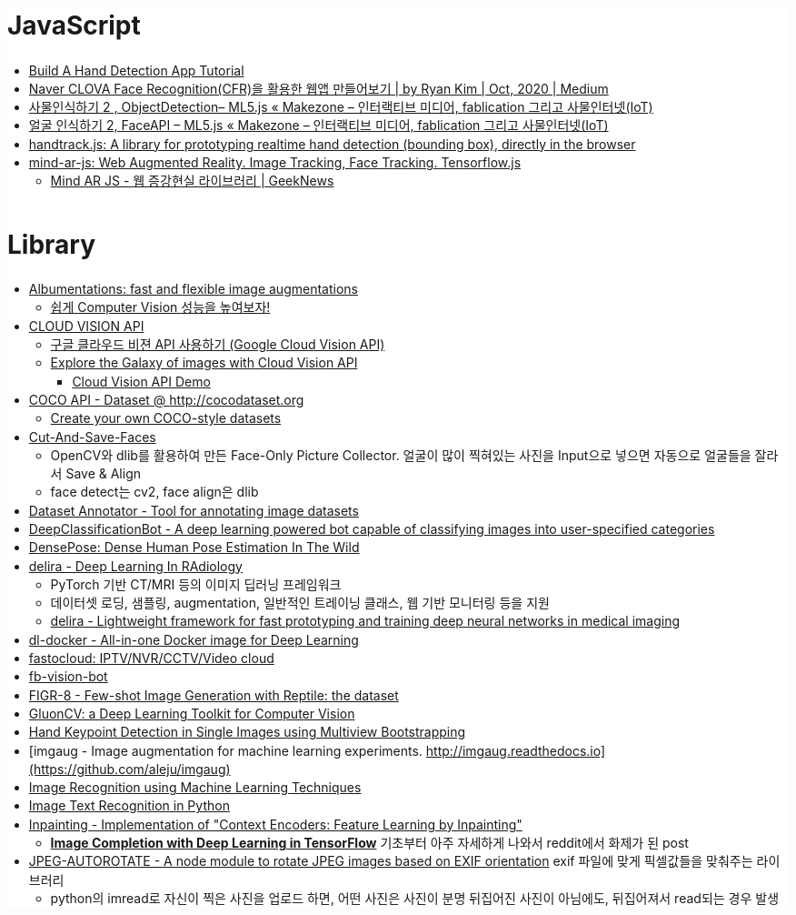 # JavaScript
* [Build A Hand Detection App Tutorial](https://www.youtube.com/watch?v=s66w28knp80)
* [Naver CLOVA Face Recognition(CFR)을 활용한 웹앱 만들어보기 | by Ryan Kim | Oct, 2020 | Medium](https://medium.com/@equus3144/naver-clova-face-recognition-cfr-%EC%9D%84-%ED%99%9C%EC%9A%A9%ED%95%9C-%EC%9B%B9%EC%95%B1-%EB%A7%8C%EB%93%A4%EC%96%B4%EB%B3%B4%EA%B8%B0-cc29ef51a189)
* [사물인식하기 2 , ObjectDetection– ML5.js « Makezone – 인터랙티브 미디어, fablication 그리고 사물인터넷(IoT)](http://makezone.co.kr/blog/2020/12/13/%EC%82%AC%EB%AC%BC%EC%9D%B8%EC%8B%9D%ED%95%98%EA%B8%B0-2-bodypix-ml5-js/)
* [얼굴 인식하기 2, FaceAPI – ML5.js « Makezone – 인터랙티브 미디어, fablication 그리고 사물인터넷(IoT)](http://makezone.co.kr/blog/2020/12/27/%ec%96%bc%ea%b5%b4-%ec%9d%b8%ec%8b%9d%ed%95%98%ea%b8%b0-2-faceapi-ml5-js/)
* [handtrack.js: A library for prototyping realtime hand detection (bounding box), directly in the browser](https://github.com/victordibia/handtrack.js)
* [mind-ar-js: Web Augmented Reality. Image Tracking, Face Tracking. Tensorflow.js](https://github.com/hiukim/mind-ar-js)
  * [Mind AR JS - 웹 증강현실 라이브러리 | GeekNews](https://news.hada.io/topic?id=5664)

# Library
* [Albumentations: fast and flexible image augmentations](https://albumentations.ai/)
  * [쉽게 Computer Vision 성능을 높여보자!](https://brunch.co.kr/@fermat39/108)
* [CLOUD VISION API](https://cloud.google.com/vision/)
  * [구글 클라우드 비젼 API 사용하기 (Google Cloud Vision API)](http://bcho.tistory.com/1075)
  * [Explore the Galaxy of images with Cloud Vision API](https://cloud.google.com/blog/big-data/2016/05/explore-the-galaxy-of-images-with-cloud-vision-api)
    * [Cloud Vision API Demo](http://vision-explorer.reactive.ai/)
* [COCO API - Dataset @ http://cocodataset.org ](https://github.com/cocodataset/cocoapi)
  * [Create your own COCO-style datasets](https://patrickwasp.com/create-your-own-coco-style-dataset/)
* [Cut-And-Save-Faces](https://github.com/Unkn03nUser/Cut-And-Save-Faces)
  * OpenCV와 dlib를 활용하여 만든 Face-Only Picture Collector. 얼굴이 많이 찍혀있는 사진을 Input으로 넣으면 자동으로 얼굴들을 잘라서 Save & Align
  * face detect는 cv2, face align은 dlib
* [Dataset Annotator - Tool for annotating image datasets](https://github.com/omenyayl/dataset-annotator)
* [DeepClassificationBot - A deep learning powered bot capable of classifying images into user-specified categories](https://github.com/AntreasAntoniou/DeepClassificationBot)
* [DensePose: Dense Human Pose Estimation In The Wild](http://densepose.org/)
* [delira - Deep Learning In RAdiology](https://delira.readthedocs.io)
  * PyTorch 기반 CT/MRI 등의 이미지 딥러닝 프레임워크
  * 데이터셋 로딩, 샘플링, augmentation, 일반적인 트레이닝 클래스, 웹 기반 모니터링 등을 지원
  * [delira - Lightweight framework for fast prototyping and training deep neural networks in medical imaging](https://github.com/justusschock/delira)
* [dl-docker - All-in-one Docker image for Deep Learning](https://github.com/saiprashanths/dl-docker)
* [fastocloud: IPTV/NVR/CCTV/Video cloud](https://github.com/fastogt/fastocloud/)
* [fb-vision-bot](https://github.com/jshin49/fb-vision-bot)
* [FIGR-8 - Few-shot Image Generation with Reptile: the dataset](https://github.com/marcdemers/FIGR-8)
* [GluonCV: a Deep Learning Toolkit for Computer Vision](https://gluon-cv.mxnet.io/)
* [Hand Keypoint Detection in Single Images using Multiview Bootstrapping](http://www.cs.cmu.edu/~tsimon/projects/mvbs.html)
* [imgaug - Image augmentation for machine learning experiments. http://imgaug.readthedocs.io](https://github.com/aleju/imgaug)
* [Image Recognition using Machine Learning Techniques](http://praful.org/img-1/)
* [Image Text Recognition in Python](http://francescopochetti.com/text-recognition-natural-scenes/)
* [Inpainting - Implementation of "Context Encoders: Feature Learning by Inpainting"](https://github.com/jazzsaxmafia/Inpainting)
  * [**Image Completion with Deep Learning in TensorFlow**](http://bamos.github.io/2016/08/09/deep-completion/) 기초부터 아주 자세하게 나와서 reddit에서 화제가 된 post
* [JPEG-AUTOROTATE - A node module to rotate JPEG images based on EXIF orientation](https://github.com/johansatge/jpeg-autorotate) exif 파일에 맞게 픽셀값들을 맞춰주는 라이브러리
  * python의 imread로 자신이 찍은 사진을 업로드 하면, 어떤 사진은 사진이 분명 뒤집어진 사진이 아님에도, 뒤집어져서 read되는 경우 발생